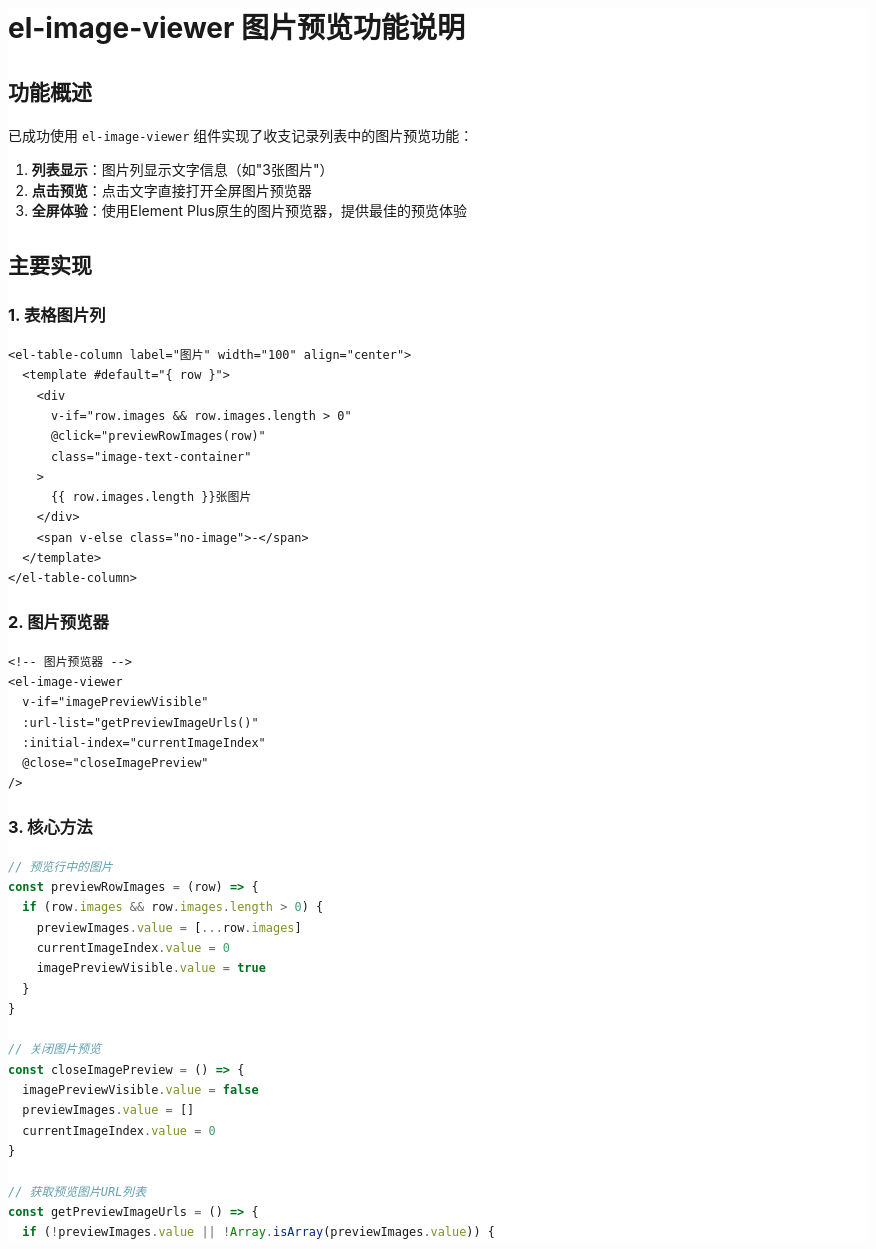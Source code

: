 # el-image-viewer 图片预览功能说明

## 功能概述

已成功使用 `el-image-viewer` 组件实现了收支记录列表中的图片预览功能：

1. **列表显示**：图片列显示文字信息（如"3张图片"）
2. **点击预览**：点击文字直接打开全屏图片预览器
3. **全屏体验**：使用Element Plus原生的图片预览器，提供最佳的预览体验

## 主要实现

### 1. 表格图片列

```vue
<el-table-column label="图片" width="100" align="center">
  <template #default="{ row }">
    <div 
      v-if="row.images && row.images.length > 0"  
      @click="previewRowImages(row)" 
      class="image-text-container"
    >
      {{ row.images.length }}张图片
    </div>
    <span v-else class="no-image">-</span>
  </template>
</el-table-column>
```

### 2. 图片预览器

```vue
<!-- 图片预览器 -->
<el-image-viewer
  v-if="imagePreviewVisible"
  :url-list="getPreviewImageUrls()"
  :initial-index="currentImageIndex"
  @close="closeImagePreview"
/>
```

### 3. 核心方法

```javascript
// 预览行中的图片
const previewRowImages = (row) => {
  if (row.images && row.images.length > 0) {
    previewImages.value = [...row.images]
    currentImageIndex.value = 0
    imagePreviewVisible.value = true
  }
}

// 关闭图片预览
const closeImagePreview = () => {
  imagePreviewVisible.value = false
  previewImages.value = []
  currentImageIndex.value = 0
}

// 获取预览图片URL列表
const getPreviewImageUrls = () => {
  if (!previewImages.value || !Array.isArray(previewImages.value)) {
```